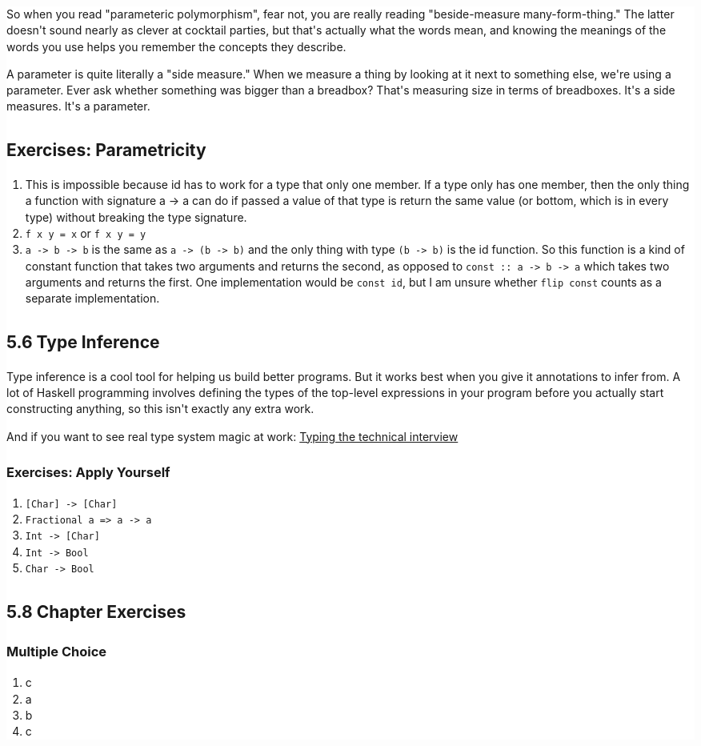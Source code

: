 So when you read "parameteric polymorphism", fear not, you are really
reading "beside-measure many-form-thing." The latter doesn't sound nearly
as clever at cocktail parties, but that's actually what the words mean,
and knowing the meanings of the words you use helps you remember the 
concepts they describe.

A parameter is quite literally a "side measure." When we measure
a thing by looking at it next to something else, we're using a parameter.
Ever ask whether something was bigger than a breadbox? That's measuring
size in terms of breadboxes. It's a side measures. It's a parameter.


## Exercises: Parametricity

1. This is impossible because id has to work for a type that only one member.
   If a type only has one member, then the only thing a function with 
   signature a -> a can do if passed a value of that type is return the same
   value (or bottom, which is in every type) without breaking the type
   signature.
2. `f x y = x` or `f x y = y`
3. `a -> b -> b` is the same as `a -> (b -> b)` and the only thing with type
   `(b -> b)` is the id function. So this function is a kind of constant
   function that takes two arguments and returns the second, as opposed to 
   `const :: a -> b -> a` which takes two arguments and returns the first.
   One implementation would be `const id`, but I am unsure whether `flip const`
   counts as a separate implementation.

## 5.6 Type Inference

Type inference is a cool tool for helping us build better programs. But 
it works best when you give it annotations to infer from. A lot of Haskell
programming involves defining the types of the top-level expressions in your
program before you actually start constructing anything, so this isn't exactly
any extra work.

And if you want to see real type system magic at work:
[Typing the technical interview](https://aphyr.com/posts/342-typing-the-technical-interview)


### Exercises: Apply Yourself

1. `[Char] -> [Char]`
2. `Fractional a => a -> a`
3. `Int -> [Char]`
4. `Int -> Bool`
5. `Char -> Bool`



## 5.8 Chapter Exercises

### Multiple Choice
1. c
2. a
3. b
4. c
